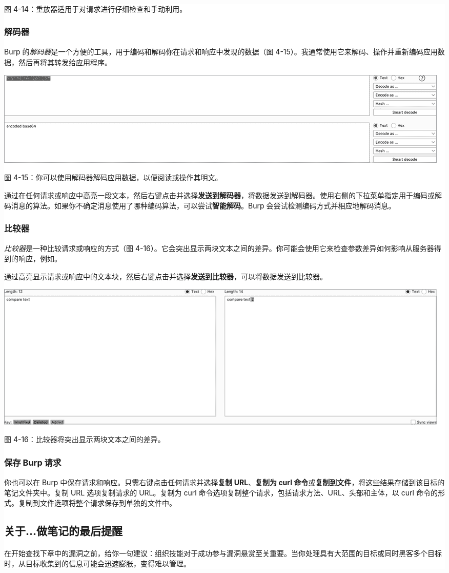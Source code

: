 图 4-14：重放器适用于对请求进行仔细检查和手动利用。

### 解码器

Burp 的*解码器*是一个方便的工具，用于编码和解码你在请求和响应中发现的数据（图 4-15）。我通常使用它来解码、操作并重新编码应用数据，然后再将其转发给应用程序。

![f04015](img/f04015.png)

图 4-15：你可以使用解码器解码应用数据，以便阅读或操作其明文。

通过在任何请求或响应中高亮一段文本，然后右键点击并选择**发送到解码器**，将数据发送到解码器。使用右侧的下拉菜单指定用于编码或解码消息的算法。如果你不确定消息使用了哪种编码算法，可以尝试**智能解码**。Burp 会尝试检测编码方式并相应地解码消息。

### 比较器

*比较器*是一种比较请求或响应的方式（图 4-16）。它会突出显示两块文本之间的差异。你可能会使用它来检查参数差异如何影响从服务器得到的响应，例如。

通过高亮显示请求或响应中的文本块，然后右键点击并选择**发送到比较器**，可以将数据发送到比较器。

![f04016](img/f04016.png)

图 4-16：比较器将突出显示两块文本之间的差异。

### 保存 Burp 请求

你也可以在 Burp 中保存请求和响应。只需右键点击任何请求并选择**复制 URL**、**复制为 curl 命令**或**复制到文件**，将这些结果存储到该目标的笔记文件夹中。复制 URL 选项复制请求的 URL。复制为 curl 命令选项复制整个请求，包括请求方法、URL、头部和主体，以 curl 命令的形式。复制到文件选项将整个请求保存到单独的文件中。

## 关于...做笔记的最后提醒

在开始查找下章中的漏洞之前，给你一句建议：组织技能对于成功参与漏洞悬赏至关重要。当你处理具有大范围的目标或同时黑客多个目标时，从目标收集到的信息可能会迅速膨胀，变得难以管理。
